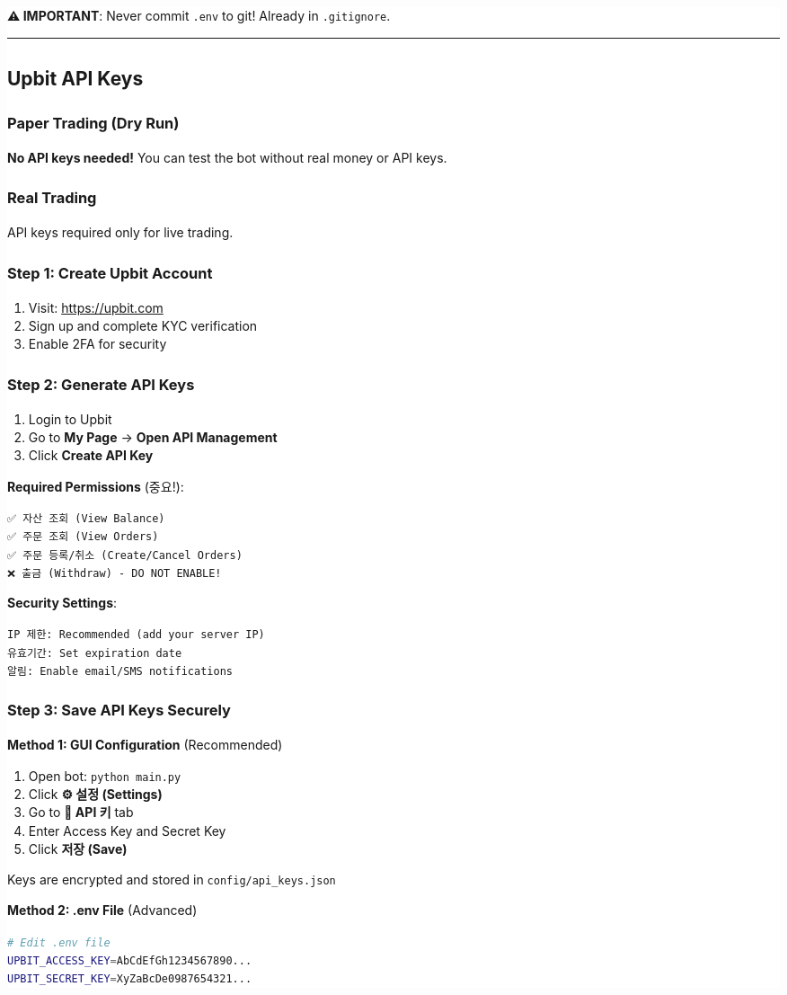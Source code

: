 **⚠️ IMPORTANT**: Never commit `.env` to git! Already in `.gitignore`.

---

## Upbit API Keys

### Paper Trading (Dry Run)
**No API keys needed!** You can test the bot without real money or API keys.

### Real Trading
API keys required only for live trading.

### Step 1: Create Upbit Account

1. Visit: https://upbit.com
2. Sign up and complete KYC verification
3. Enable 2FA for security

### Step 2: Generate API Keys

1. Login to Upbit
2. Go to **My Page** → **Open API Management**
3. Click **Create API Key**

**Required Permissions** (중요!):
```
✅ 자산 조회 (View Balance)
✅ 주문 조회 (View Orders)
✅ 주문 등록/취소 (Create/Cancel Orders)
❌ 출금 (Withdraw) - DO NOT ENABLE!
```

**Security Settings**:
```
IP 제한: Recommended (add your server IP)
유효기간: Set expiration date
알림: Enable email/SMS notifications
```

### Step 3: Save API Keys Securely

**Method 1: GUI Configuration** (Recommended)
1. Open bot: `python main.py`
2. Click **⚙️ 설정 (Settings)**
3. Go to **🔑 API 키** tab
4. Enter Access Key and Secret Key
5. Click **저장 (Save)**

Keys are encrypted and stored in `config/api_keys.json`

**Method 2: .env File** (Advanced)
```bash
# Edit .env file
UPBIT_ACCESS_KEY=AbCdEfGh1234567890...
UPBIT_SECRET_KEY=XyZaBcDe0987654321...
```
